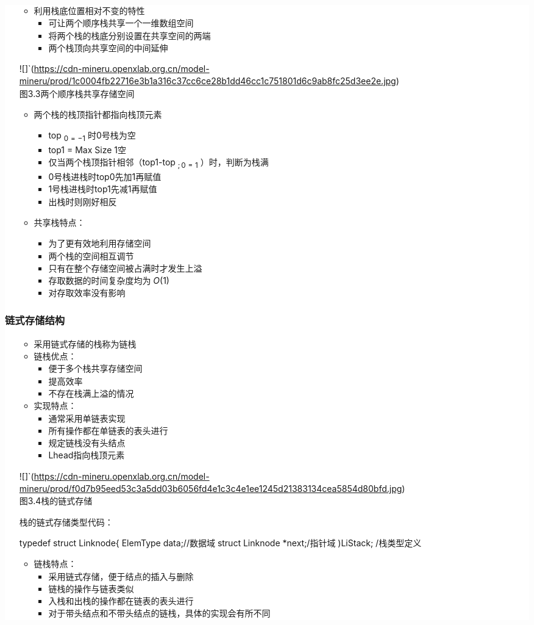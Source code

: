 <ul>

- 利用栈底位置相对不变的特性
  - 可让两个顺序栈共享一个一维数组空间
  - 将两个栈的栈底分别设置在共享空间的两端
  - 两个栈顶向共享空间的中间延伸

![]`(https://cdn-mineru.openxlab.org.cn/model-mineru/prod/1c0004fb22716e3b1a316c37cc6ce28b1dd46cc1c751801d6c9ab8fc25d3ee2e.jpg)  
图3.3两个顺序栈共享存储空间

- 两个栈的栈顶指针都指向栈顶元素
  - top $_{0=-1}$ 时0号栈为空
  - top1 $=$ Max Size 1空
  - 仅当两个栈顶指针相邻（top1-top $_{;0=1}$ ）时，判断为栈满
  - 0号栈进栈时top0先加1再赋值
  - 1号栈进栈时top1先减1再赋值
  - 出栈时则刚好相反

- 共享栈特点：
  - 为了更有效地利用存储空间
  - 两个栈的空间相互调节
  - 只有在整个存储空间被占满时才发生上溢
  - 存取数据的时间复杂度均为 $O(1)$
  - 对存取效率没有影响

</ul>

### 链式存储结构

<ul>

- 采用链式存储的栈称为链栈
- 链栈优点：
  - 便于多个栈共享存储空间
  - 提高效率
  - 不存在栈满上溢的情况
- 实现特点：
  - 通常采用单链表实现
  - 所有操作都在单链表的表头进行
  - 规定链栈没有头结点
  - Lhead指向栈顶元素

![]`(https://cdn-mineru.openxlab.org.cn/model-mineru/prod/f0d7b95eed53c3a5dd03b6056fd4e1c3c4e1ee1245d21383134cea5854d80bfd.jpg)  
图3.4栈的链式存储

栈的链式存储类型代码：

typedef struct Linknode{
    ElemType data;//数据域
    struct Linknode \*next;/指针域
)LiStack; /栈类型定义


- 链栈特点：
  - 采用链式存储，便于结点的插入与删除
  - 链栈的操作与链表类似
  - 入栈和出栈的操作都在链表的表头进行
  - 对于带头结点和不带头结点的链栈，具体的实现会有所不同
